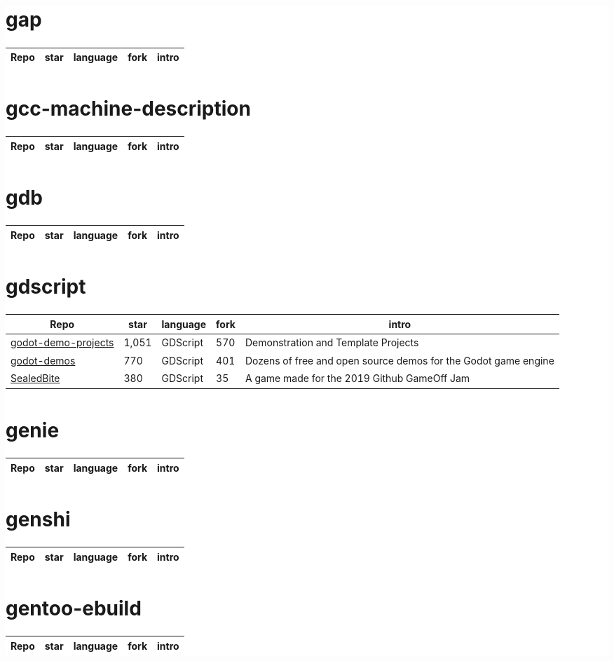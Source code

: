 

# gap

Repo|star|language|fork|intro
-|-|-|-|-



# gcc-machine-description

Repo|star|language|fork|intro
-|-|-|-|-



# gdb

Repo|star|language|fork|intro
-|-|-|-|-



# gdscript

Repo|star|language|fork|intro
-|-|-|-|-
[godot-demo-projects](https://github.com/godotengine/godot-demo-projects)|1,051|GDScript|570|Demonstration and Template Projects
[godot-demos](https://github.com/GDQuest/godot-demos)|770|GDScript|401|Dozens of free and open source demos for the Godot game engine
[SealedBite](https://github.com/securas/SealedBite)|380|GDScript|35|A game made for the 2019 Github GameOff Jam


# genie

Repo|star|language|fork|intro
-|-|-|-|-



# genshi

Repo|star|language|fork|intro
-|-|-|-|-



# gentoo-ebuild

Repo|star|language|fork|intro
-|-|-|-|-
